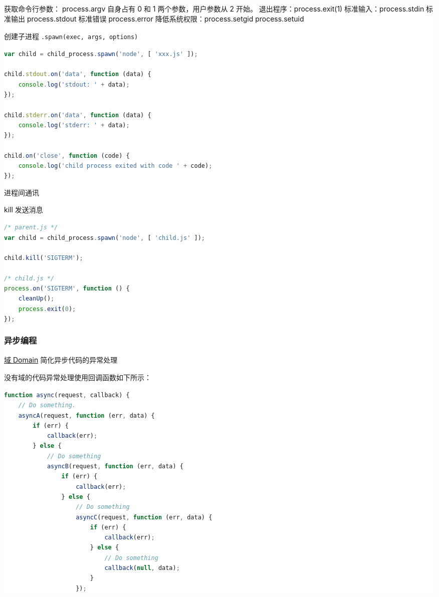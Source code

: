 获取命令行参数： process.argv 自身占有 0 和 1 两个参数，用户参数从 2 开始。
退出程序：process.exit(1)
标准输入：process.stdin 标准输出 process.stdout 标准错误 process.error
降低系统权限：process.setgid process.setuid

创建子进程 `.spawn(exec, args, options)`

```javascript
var child = child_process.spawn('node', [ 'xxx.js' ]);

child.stdout.on('data', function (data) {
    console.log('stdout: ' + data);
});

child.stderr.on('data', function (data) {
    console.log('stderr: ' + data);
});

child.on('close', function (code) {
    console.log('child process exited with code ' + code);
});
```

进程间通讯

kill 发送消息

```javascript
/* parent.js */
var child = child_process.spawn('node', [ 'child.js' ]);

child.kill('SIGTERM');

/* child.js */
process.on('SIGTERM', function () {
    cleanUp();
    process.exit(0);
});
```

### 异步编程

[域 Domain](http://nodejs.org/api/domain.html)
简化异步代码的异常处理

没有域的代码异常处理使用回调函数如下所示：

```javascript
function async(request, callback) {
    // Do something.
    asyncA(request, function (err, data) {
        if (err) {
            callback(err);
        } else {
            // Do something
            asyncB(request, function (err, data) {
                if (err) {
                    callback(err);
                } else {
                    // Do something
                    asyncC(request, function (err, data) {
                        if (err) {
                            callback(err);
                        } else {
                            // Do something
                            callback(null, data);
                        }
                    });
```